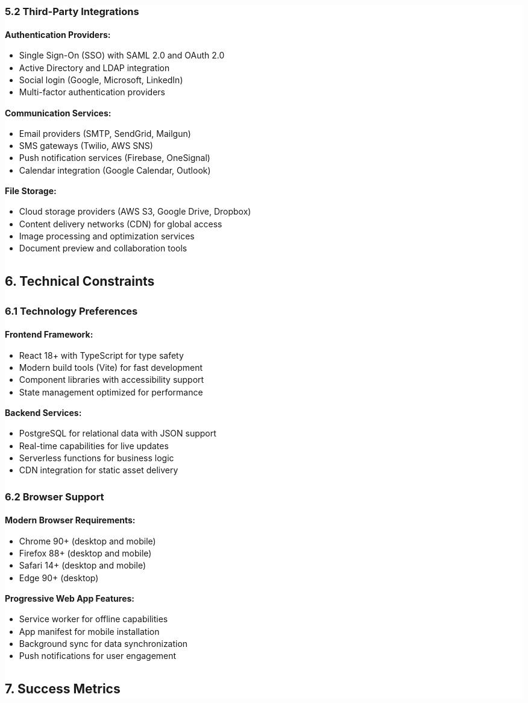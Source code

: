 ### 5.2 Third-Party Integrations

**Authentication Providers:**
- Single Sign-On (SSO) with SAML 2.0 and OAuth 2.0
- Active Directory and LDAP integration
- Social login (Google, Microsoft, LinkedIn)
- Multi-factor authentication providers

**Communication Services:**
- Email providers (SMTP, SendGrid, Mailgun)
- SMS gateways (Twilio, AWS SNS)
- Push notification services (Firebase, OneSignal)
- Calendar integration (Google Calendar, Outlook)

**File Storage:**
- Cloud storage providers (AWS S3, Google Drive, Dropbox)
- Content delivery networks (CDN) for global access
- Image processing and optimization services
- Document preview and collaboration tools

## 6. Technical Constraints

### 6.1 Technology Preferences

**Frontend Framework:**
- React 18+ with TypeScript for type safety
- Modern build tools (Vite) for fast development
- Component libraries with accessibility support
- State management optimized for performance

**Backend Services:**
- PostgreSQL for relational data with JSON support
- Real-time capabilities for live updates
- Serverless functions for business logic
- CDN integration for static asset delivery

### 6.2 Browser Support

**Modern Browser Requirements:**
- Chrome 90+ (desktop and mobile)
- Firefox 88+ (desktop and mobile)  
- Safari 14+ (desktop and mobile)
- Edge 90+ (desktop)

**Progressive Web App Features:**
- Service worker for offline capabilities
- App manifest for mobile installation
- Background sync for data synchronization
- Push notifications for user engagement

## 7. Success Metrics
